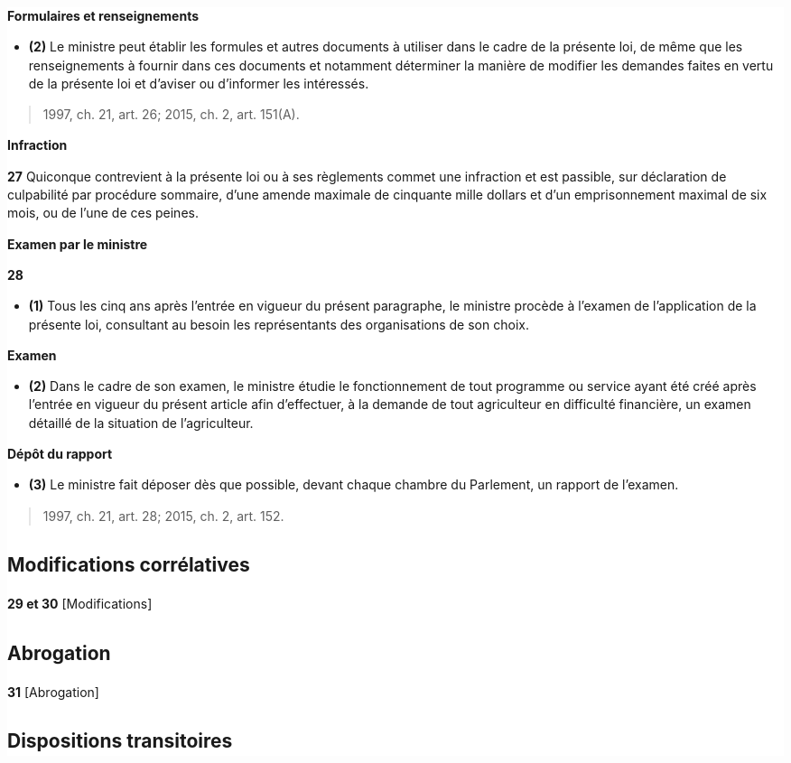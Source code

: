 **Formulaires et renseignements**

- **(2)** Le ministre peut établir les formules et autres documents à utiliser dans le cadre de la présente loi, de même que les renseignements à fournir dans ces documents et notamment déterminer la manière de modifier les demandes faites en vertu de la présente loi et d’aviser ou d’informer les intéressés.
> 1997, ch. 21, art. 26; 2015, ch. 2, art. 151(A).





**Infraction**

**27** Quiconque contrevient à la présente loi ou à ses règlements commet une infraction et est passible, sur déclaration de culpabilité par procédure sommaire, d’une amende maximale de cinquante mille dollars et d’un emprisonnement maximal de six mois, ou de l’une de ces peines.




**Examen par le ministre**

**28** 

- **(1)** Tous les cinq ans après l’entrée en vigueur du présent paragraphe, le ministre procède à l’examen de l’application de la présente loi, consultant au besoin les représentants des organisations de son choix.

**Examen**

- **(2)** Dans le cadre de son examen, le ministre étudie le fonctionnement de tout programme ou service ayant été créé après l’entrée en vigueur du présent article afin d’effectuer, à la demande de tout agriculteur en difficulté financière, un examen détaillé de la situation de l’agriculteur.

**Dépôt du rapport**

- **(3)** Le ministre fait déposer dès que possible, devant chaque chambre du Parlement, un rapport de l’examen.
> 1997, ch. 21, art. 28; 2015, ch. 2, art. 152.





## Modifications corrélatives


**29 et 30** [Modifications]




## Abrogation


**31** [Abrogation]




## Dispositions transitoires

